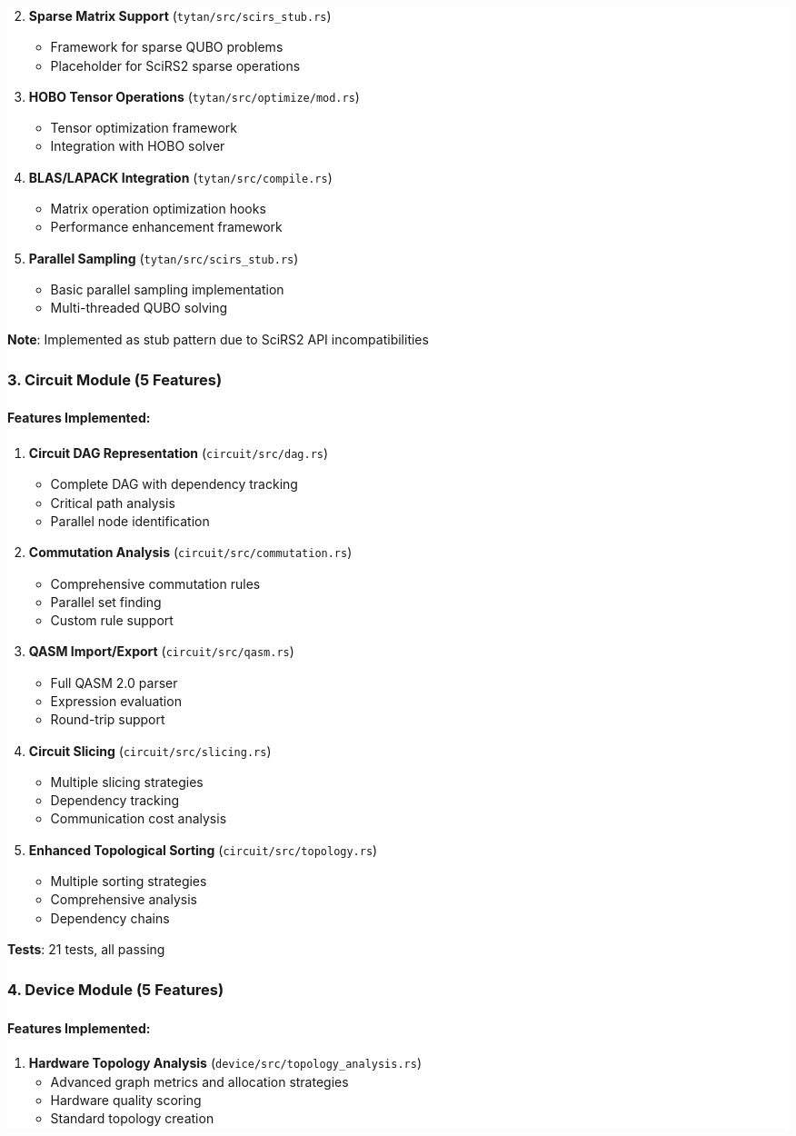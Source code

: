 2. **Sparse Matrix Support** (`tytan/src/scirs_stub.rs`)
   - Framework for sparse QUBO problems
   - Placeholder for SciRS2 sparse operations

3. **HOBO Tensor Operations** (`tytan/src/optimize/mod.rs`)
   - Tensor optimization framework
   - Integration with HOBO solver

4. **BLAS/LAPACK Integration** (`tytan/src/compile.rs`)
   - Matrix operation optimization hooks
   - Performance enhancement framework

5. **Parallel Sampling** (`tytan/src/scirs_stub.rs`)
   - Basic parallel sampling implementation
   - Multi-threaded QUBO solving

**Note**: Implemented as stub pattern due to SciRS2 API incompatibilities

### 3. Circuit Module (5 Features)

#### Features Implemented:
1. **Circuit DAG Representation** (`circuit/src/dag.rs`)
   - Complete DAG with dependency tracking
   - Critical path analysis
   - Parallel node identification

2. **Commutation Analysis** (`circuit/src/commutation.rs`)
   - Comprehensive commutation rules
   - Parallel set finding
   - Custom rule support

3. **QASM Import/Export** (`circuit/src/qasm.rs`)
   - Full QASM 2.0 parser
   - Expression evaluation
   - Round-trip support

4. **Circuit Slicing** (`circuit/src/slicing.rs`)
   - Multiple slicing strategies
   - Dependency tracking
   - Communication cost analysis

5. **Enhanced Topological Sorting** (`circuit/src/topology.rs`)
   - Multiple sorting strategies
   - Comprehensive analysis
   - Dependency chains

**Tests**: 21 tests, all passing

### 4. Device Module (5 Features)

#### Features Implemented:
1. **Hardware Topology Analysis** (`device/src/topology_analysis.rs`)
   - Advanced graph metrics and allocation strategies
   - Hardware quality scoring
   - Standard topology creation
